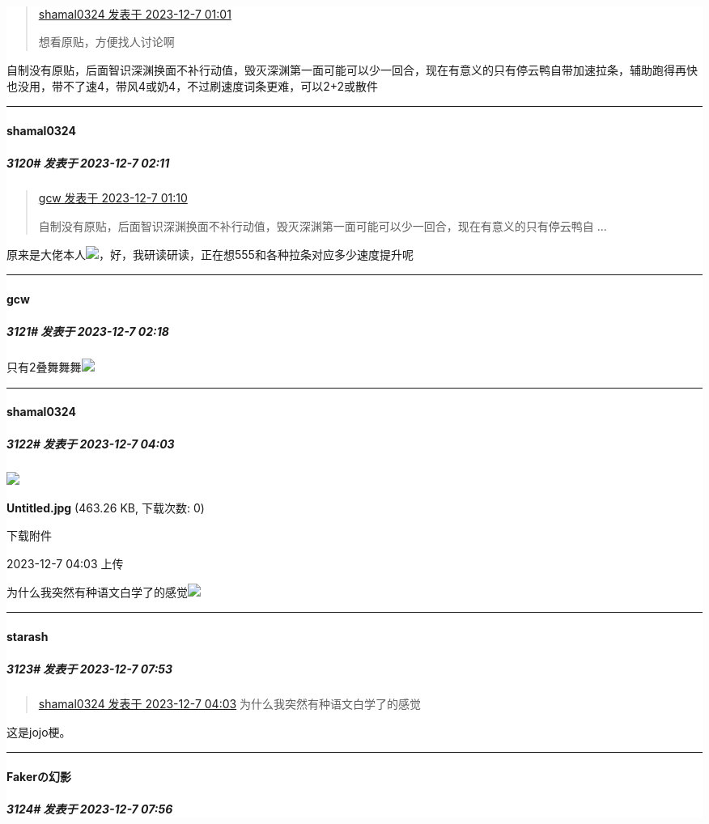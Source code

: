 <blockquote><a href="httphttps://bbs.saraba1st.com/2b/forum.php?mod=redirect&amp;goto=findpost&amp;pid=63247088&amp;ptid=2161228" target="_blank">shamal0324 发表于 2023-12-7 01:01</a>

想看原贴，方便找人讨论啊</blockquote>
自制没有原贴，后面智识深渊换面不补行动值，毁灭深渊第一面可能可以少一回合，现在有意义的只有停云鸭自带加速拉条，辅助跑得再快也没用，带不了速4，带风4或奶4，不过刷速度词条更难，可以2+2或散件


*****

####  shamal0324  
##### 3120#       发表于 2023-12-7 02:11

<blockquote><a href="httphttps://bbs.saraba1st.com/2b/forum.php?mod=redirect&amp;goto=findpost&amp;pid=63247130&amp;ptid=2161228" target="_blank">gcw 发表于 2023-12-7 01:10</a>

自制没有原贴，后面智识深渊换面不补行动值，毁灭深渊第一面可能可以少一回合，现在有意义的只有停云鸭自 ...</blockquote>
原来是大佬本人<img src="https://static.saraba1st.com/image/smiley/face2017/056.gif" referrerpolicy="no-referrer">，好，我研读研读，正在想555和各种拉条对应多少速度提升呢


*****

####  gcw  
##### 3121#       发表于 2023-12-7 02:18

只有2叠舞舞舞<img src="https://static.saraba1st.com/image/smiley/face2017/067.png" referrerpolicy="no-referrer">


*****

####  shamal0324  
##### 3122#       发表于 2023-12-7 04:03

<img src="https://img.saraba1st.com/forum/202312/07/040336a39ggvbvw9009w1s.jpg" referrerpolicy="no-referrer">

<strong>Untitled.jpg</strong> (463.26 KB, 下载次数: 0)

下载附件

2023-12-7 04:03 上传

为什么我突然有种语文白学了的感觉<img src="https://static.saraba1st.com/image/smiley/face2017/216.png" referrerpolicy="no-referrer">


*****

####  starash  
##### 3123#       发表于 2023-12-7 07:53

<blockquote><a href="httphttps://bbs.saraba1st.com/2b/forum.php?mod=redirect&amp;goto=findpost&amp;pid=63247421&amp;ptid=2161228" target="_blank">shamal0324 发表于 2023-12-7 04:03</a>
 为什么我突然有种语文白学了的感觉</blockquote>
这是jojo梗。

*****

####  Fakerの幻影  
##### 3124#       发表于 2023-12-7 07:56
